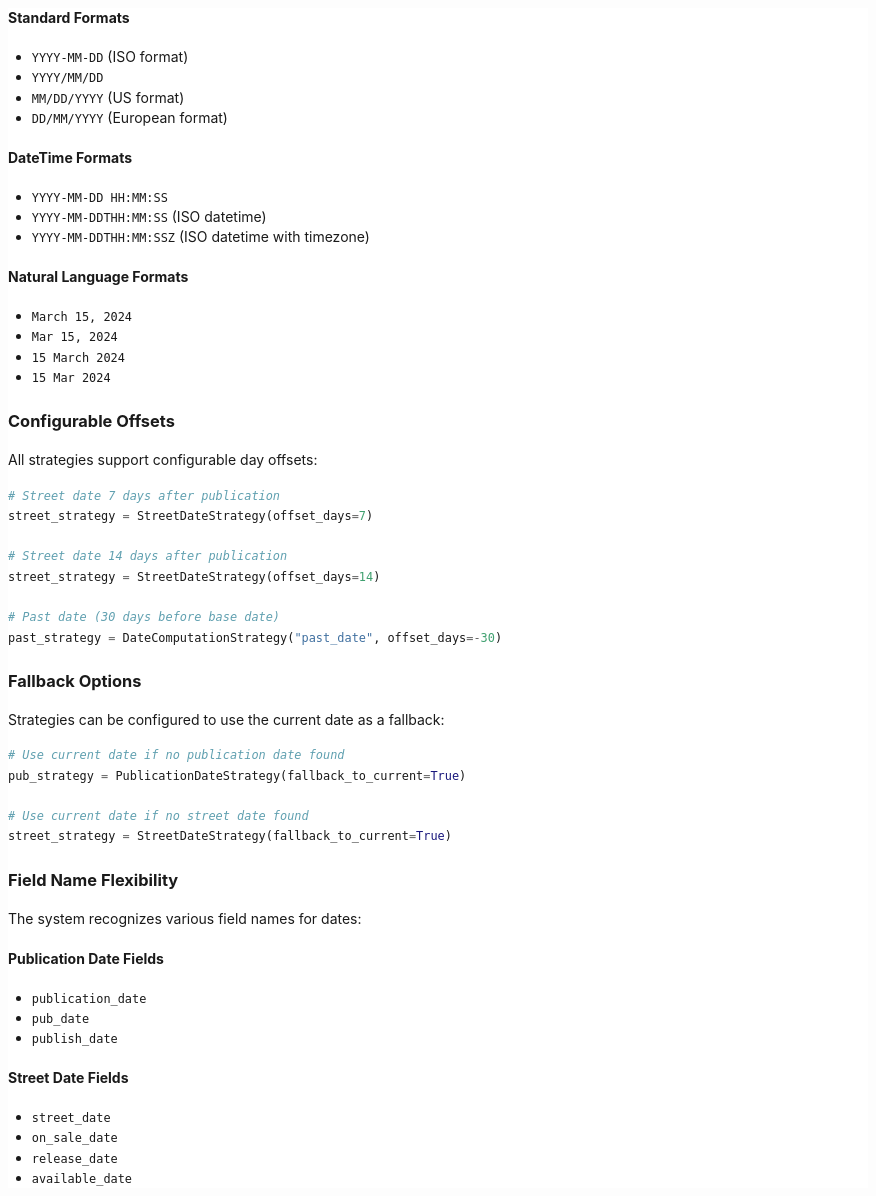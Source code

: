 #### Standard Formats
- `YYYY-MM-DD` (ISO format)
- `YYYY/MM/DD`
- `MM/DD/YYYY` (US format)
- `DD/MM/YYYY` (European format)

#### DateTime Formats
- `YYYY-MM-DD HH:MM:SS`
- `YYYY-MM-DDTHH:MM:SS` (ISO datetime)
- `YYYY-MM-DDTHH:MM:SSZ` (ISO datetime with timezone)

#### Natural Language Formats
- `March 15, 2024`
- `Mar 15, 2024`
- `15 March 2024`
- `15 Mar 2024`

### Configurable Offsets

All strategies support configurable day offsets:

```python
# Street date 7 days after publication
street_strategy = StreetDateStrategy(offset_days=7)

# Street date 14 days after publication
street_strategy = StreetDateStrategy(offset_days=14)

# Past date (30 days before base date)
past_strategy = DateComputationStrategy("past_date", offset_days=-30)
```

### Fallback Options

Strategies can be configured to use the current date as a fallback:

```python
# Use current date if no publication date found
pub_strategy = PublicationDateStrategy(fallback_to_current=True)

# Use current date if no street date found
street_strategy = StreetDateStrategy(fallback_to_current=True)
```

### Field Name Flexibility

The system recognizes various field names for dates:

#### Publication Date Fields
- `publication_date`
- `pub_date`
- `publish_date`

#### Street Date Fields
- `street_date`
- `on_sale_date`
- `release_date`
- `available_date`
